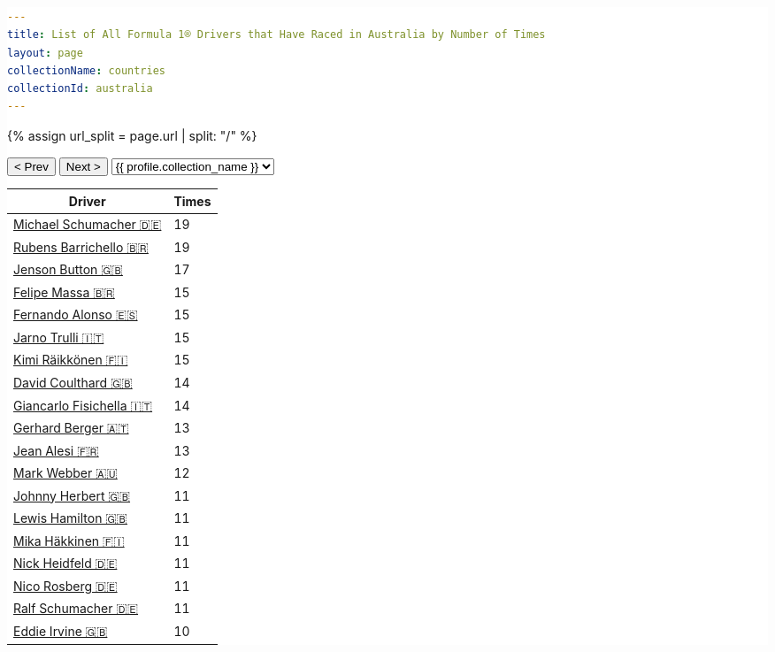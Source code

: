 ```yaml
---
title: List of All Formula 1® Drivers that Have Raced in Australia by Number of Times
layout: page
collectionName: countries
collectionId: australia
---
```


{% assign url_split = page.url | split: "/" %}
<div id="collection-navigation">
<button onclick="selector.options[selector.selectedIndex-1].value && (window.location = selector.options[selector.selectedIndex-1].value);">&lt; Prev</button>
<button onclick="selector.options[selector.selectedIndex+1].value && (window.location = selector.options[selector.selectedIndex+1].value);">Next &gt;</button>
<select id="selector" onchange="this.options[this.selectedIndex].value && (window.location = this.options[this.selectedIndex].value);">
  {% for collectionId in site.data[page.collectionName].refs %}
    {% if collectionId == page.collectionId %}
      {% assign selected = "selected" %}
    {% else %}
      {% assign selected = "" %}
    {% endif %}
    {% assign profile = site.data[page.collectionName][collectionId].profile %}
    <option value="/f1/{{ page.collectionName }}/{{ collectionId }}/{{ url_split[4] }}" {{ selected }}>{{ profile.collection_name }}</option>
  {% endfor %}
</select>
</div>

| Driver | Times |
|--|--|
| [Michael Schumacher 🇩🇪](/f1/drivers/michael_schumacher) | 19 |
| [Rubens Barrichello 🇧🇷](/f1/drivers/barrichello) | 19 |
| [Jenson Button 🇬🇧](/f1/drivers/button) | 17 |
| [Felipe Massa 🇧🇷](/f1/drivers/massa) | 15 |
| [Fernando Alonso 🇪🇸](/f1/drivers/alonso) | 15 |
| [Jarno Trulli 🇮🇹](/f1/drivers/trulli) | 15 |
| [Kimi Räikkönen 🇫🇮](/f1/drivers/raikkonen) | 15 |
| [David Coulthard 🇬🇧](/f1/drivers/coulthard) | 14 |
| [Giancarlo Fisichella 🇮🇹](/f1/drivers/fisichella) | 14 |
| [Gerhard Berger 🇦🇹](/f1/drivers/berger) | 13 |
| [Jean Alesi 🇫🇷](/f1/drivers/alesi) | 13 |
| [Mark Webber 🇦🇺](/f1/drivers/webber) | 12 |
| [Johnny Herbert 🇬🇧](/f1/drivers/herbert) | 11 |
| [Lewis Hamilton 🇬🇧](/f1/drivers/hamilton) | 11 |
| [Mika Häkkinen 🇫🇮](/f1/drivers/hakkinen) | 11 |
| [Nick Heidfeld 🇩🇪](/f1/drivers/heidfeld) | 11 |
| [Nico Rosberg 🇩🇪](/f1/drivers/rosberg) | 11 |
| [Ralf Schumacher 🇩🇪](/f1/drivers/ralf_schumacher) | 11 |
| [Eddie Irvine 🇬🇧](/f1/drivers/irvine) | 10 |
